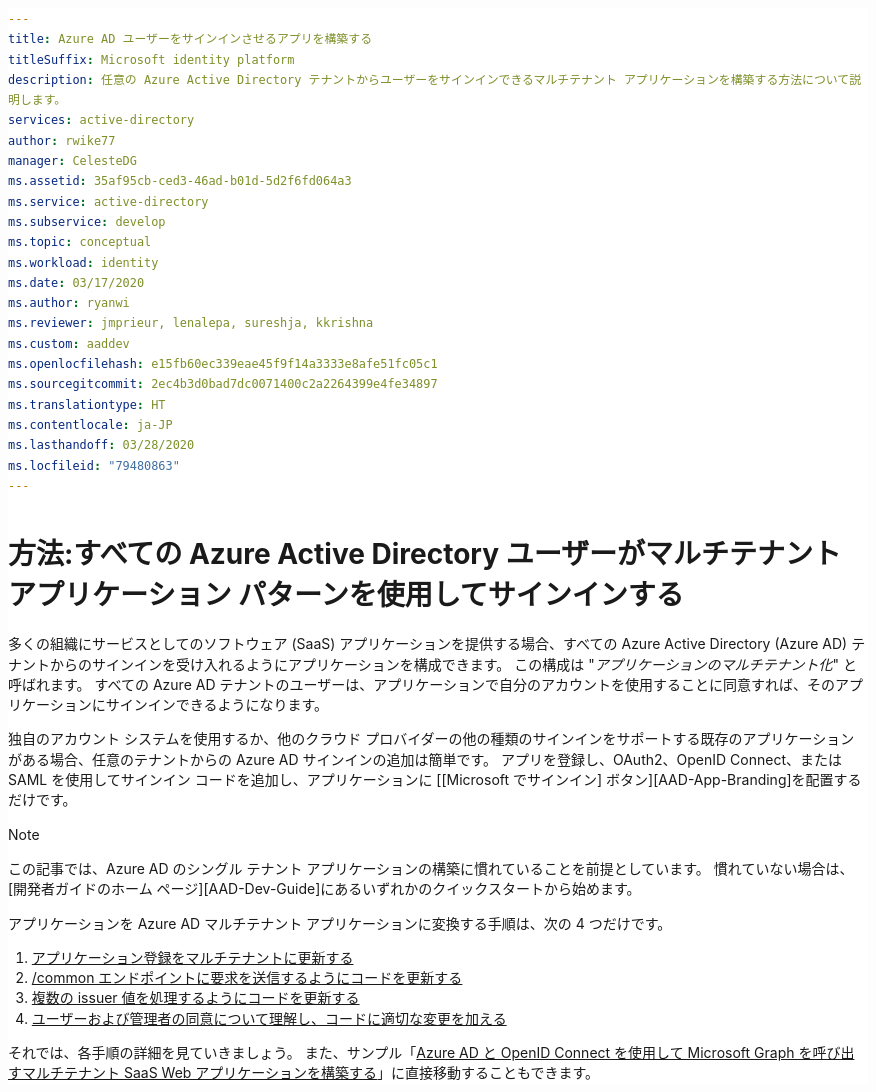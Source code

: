 ```yaml
---
title: Azure AD ユーザーをサインインさせるアプリを構築する
titleSuffix: Microsoft identity platform
description: 任意の Azure Active Directory テナントからユーザーをサインインできるマルチテナント アプリケーションを構築する方法について説明します。
services: active-directory
author: rwike77
manager: CelesteDG
ms.assetid: 35af95cb-ced3-46ad-b01d-5d2f6fd064a3
ms.service: active-directory
ms.subservice: develop
ms.topic: conceptual
ms.workload: identity
ms.date: 03/17/2020
ms.author: ryanwi
ms.reviewer: jmprieur, lenalepa, sureshja, kkrishna
ms.custom: aaddev
ms.openlocfilehash: e15fb60ec339eae45f9f14a3333e8afe51fc05c1
ms.sourcegitcommit: 2ec4b3d0bad7dc0071400c2a2264399e4fe34897
ms.translationtype: HT
ms.contentlocale: ja-JP
ms.lasthandoff: 03/28/2020
ms.locfileid: "79480863"
---
```

# <a name="how-to-sign-in-any-azure-active-directory-user-using-the-multi-tenant-application-pattern"></a>方法:すべての Azure Active Directory ユーザーがマルチテナント アプリケーション パターンを使用してサインインする

多くの組織にサービスとしてのソフトウェア (SaaS) アプリケーションを提供する場合、すべての Azure Active Directory (Azure AD) テナントからのサインインを受け入れるようにアプリケーションを構成できます。 この構成は "*アプリケーションのマルチテナント化*" と呼ばれます。 すべての Azure AD テナントのユーザーは、アプリケーションで自分のアカウントを使用することに同意すれば、そのアプリケーションにサインインできるようになります。

独自のアカウント システムを使用するか、他のクラウド プロバイダーの他の種類のサインインをサポートする既存のアプリケーションがある場合、任意のテナントからの Azure AD サインインの追加は簡単です。 アプリを登録し、OAuth2、OpenID Connect、または SAML を使用してサインイン コードを追加し、アプリケーションに [[Microsoft でサインイン] ボタン][AAD-App-Branding]を配置するだけです。

> [!NOTE]
> この記事では、Azure AD のシングル テナント アプリケーションの構築に慣れていることを前提としています。 慣れていない場合は、[開発者ガイドのホーム ページ][AAD-Dev-Guide]にあるいずれかのクイックスタートから始めます。

アプリケーションを Azure AD マルチテナント アプリケーションに変換する手順は、次の 4 つだけです。

1. [アプリケーション登録をマルチテナントに更新する](#update-registration-to-be-multi-tenant)
2. [/common エンドポイントに要求を送信するようにコードを更新する](#update-your-code-to-send-requests-to-common)
3. [複数の issuer 値を処理するようにコードを更新する](#update-your-code-to-handle-multiple-issuer-values)
4. [ユーザーおよび管理者の同意について理解し、コードに適切な変更を加える](#understand-user-and-admin-consent)

それでは、各手順の詳細を見ていきましょう。 また、サンプル「[Azure AD と OpenID Connect を使用して Microsoft Graph を呼び出すマルチテナント SaaS Web アプリケーションを構築する](https://github.com/Azure-Samples/active-directory-aspnetcore-webapp-openidconnect-v2/blob/master/2-WebApp-graph-user/2-3-Multi-Tenant/README.md)」に直接移動することもできます。


[AAD-Access-Panel]:  https://myapps.microsoft.com
[AAD-Samples-MT]: https://docs.microsoft.com/samples/browse/?products=azure-active-directory
[AAD-Why-To-Integrate]: ./active-directory-how-to-integrate.md
[AZURE-portal]: https://portal.azure.com
[MSFT-Graph-overview]: https://developer.microsoft.com/graph/docs/overview/overview
[MSFT-Graph-permission-scopes]: https://developer.microsoft.com/graph/docs/concepts/permissions_reference
[AAD-Sign-In]: ./media/active-directory-devhowto-multi-tenant-overview/sign-in-with-microsoft-light.png
[Consent-Single-Tier]: ./media/howto-convert-app-to-be-multi-tenant/consent-flow-single-tier.svg
[Consent-Multi-Tier-Known-Client]: ./media/howto-convert-app-to-be-multi-tenant/consent-flow-multi-tier-known-clients.svg
[Consent-Multi-Tier-Multi-Party]: ./media/howto-convert-app-to-be-multi-tenant/consent-flow-multi-tier-multi-party.svg
[AAD-How-To-Integrate]: ./active-directory-how-to-integrate.md
[AAD-Security-Token-Claims]: ./active-directory-authentication-scenarios/#claims-in-azure-ad-security-tokens
[AAD-V2-Dev-Guide]: v2-overview.md
[AZURE-portal]: https://portal.azure.com
[Duyshant-Role-Blog]: http://www.dushyantgill.com/blog/2014/12/10/roles-based-access-control-in-cloud-applications-using-azure-ad/
[JWT]: https://tools.ietf.org/html/draft-ietf-oauth-json-web-token-32
[O365-Perm-Ref]: https://msdn.microsoft.com/office/office365/howto/application-manifest
[OAuth2-Access-Token-Scopes]: https://tools.ietf.org/html/rfc6749#section-3.3
[OAuth2-AuthZ-Code-Grant-Flow]: https://msdn.microsoft.com/library/azure/dn645542.aspx
[OAuth2-AuthZ-Grant-Types]: https://tools.ietf.org/html/rfc6749#section-1.3 
[OAuth2-Client-Types]: https://tools.ietf.org/html/rfc6749#section-2.1
[OAuth2-Role-Def]: https://tools.ietf.org/html/rfc6749#page-6
[OpenIDConnect]: https://openid.net/specs/openid-connect-core-1_0.html
[OpenIDConnect-ID-Token]: https://openid.net/specs/openid-connect-core-1_0.html#IDToken